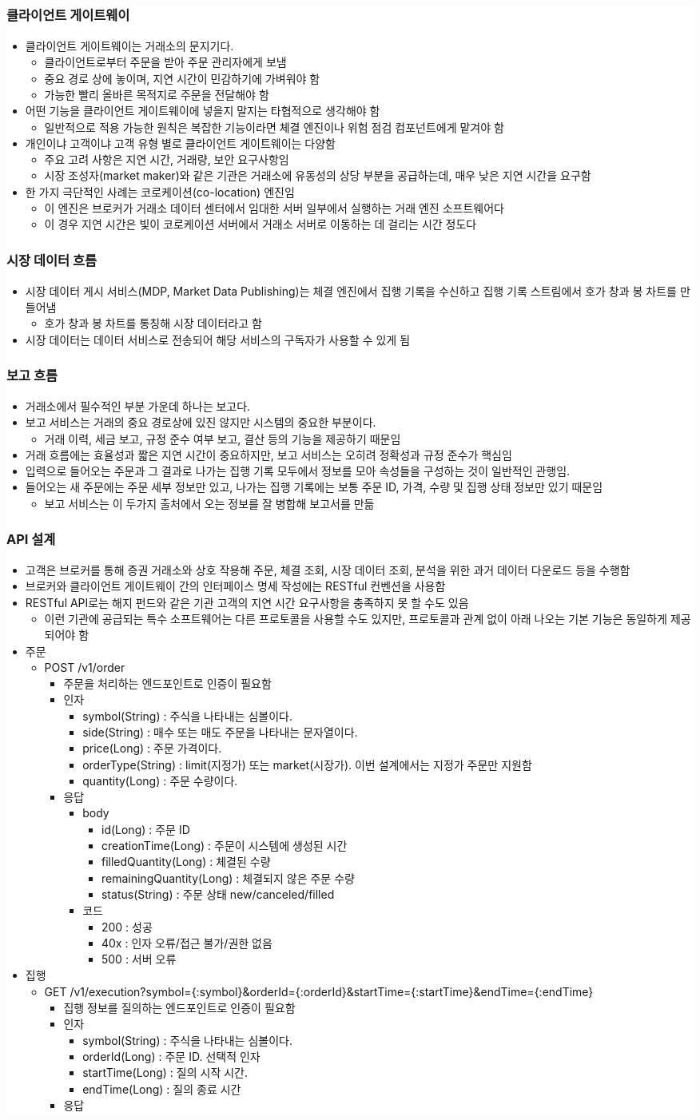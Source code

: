 ### 클라이언트 게이트웨이
- 클라이언트 게이트웨이는 거래소의 문지기다.
  - 클라이언트로부터 주문을 받아 주문 관리자에게 보냄
  - 중요 경로 상에 놓이며, 지연 시간이 민감하기에 가벼워야 함
  - 가능한 빨리 올바른 목적지로 주문을 전달해야 함
- 어떤 기능을 클라이언트 게이트웨이에 넣을지 말지는 타협적으로 생각해야 함
  - 일반적으로 적용 가능한 원칙은 복잡한 기능이라면 체결 엔진이나 위험 점검 컴포넌트에게 맡겨야 함
- 개인이냐 고객이냐 고객 유형 별로 클라이언트 게이트웨이는 다양함
  - 주요 고려 사항은 지연 시간, 거래량, 보안 요구사항임
  - 시장 조성자(market maker)와 같은 기관은 거래소에 유동성의 상당 부분을 공급하는데, 매우 낮은 지연 시간을 요구함
- 한 가지 극단적인 사례는 코로케이션(co-location) 엔진임
  - 이 엔진은 브로커가 거래소 데이터 센터에서 임대한 서버 일부에서 실행하는 거래 엔진 소프트웨어다
  - 이 경우 지연 시간은 빛이 코로케이션 서버에서 거래소 서버로 이동하는 데 걸리는 시간 정도다

### 시장 데이터 흐름
- 시장 데이터 게시 서비스(MDP, Market Data Publishing)는 체결 엔진에서 집행 기록을 수신하고 집행 기록 스트림에서 호가 창과 봉 차트를 만들어냄
  - 호가 창과 봉 차트를 통칭해 시장 데이터라고 함
- 시장 데이터는 데이터 서비스로 전송되어 해당 서비스의 구독자가 사용할 수 있게 됨

### 보고 흐름
- 거래소에서 필수적인 부분 가운데 하나는 보고다.
- 보고 서비스는 거래의 중요 경로상에 있진 않지만 시스템의 중요한 부분이다.
  - 거래 이력, 세금 보고, 규정 준수 여부 보고, 결산 등의 기능을 제공하기 때문임
- 거래 흐름에는 효율성과 짧은 지연 시간이 중요하지만, 보고 서비스는 오히려 정확성과 규정 준수가 핵심임
- 입력으로 들어오는 주문과 그 결과로 나가는 집행 기록 모두에서 정보를 모아 속성들을 구성하는 것이 일반적인 관행임.
- 들어오는 새 주문에는 주문 세부 정보만 있고, 나가는 집행 기록에는 보통 주문 ID, 가격, 수량 및 집행 상태 정보만 있기 때문임
  - 보고 서비스는 이 두가지 출처에서 오는 정보를 잘 병합해 보고서를 만듦

### API 설계
- 고객은 브로커를 통해 증권 거래소와 상호 작용해 주문, 체결 조회, 시장 데이터 조회, 분석을 위한 과거 데이터 다운로드 등을 수행함
- 브로커와 클라이언트 게이트웨이 간의 인터페이스 명세 작성에는 RESTful 컨벤션을 사용함
- RESTful API로는 해지 펀드와 같은 기관 고객의 지연 시간 요구사항을 충족하지 못 할 수도 있음
  - 이런 기관에 공급되는 특수 소프트웨어는 다른 프로토콜을 사용할 수도 있지만, 프로토콜과 관계 없이 아래 나오는 기본 기능은 동일하게 제공되어야 함
- 주문
  - POST /v1/order
    - 주문을 처리하는 엔드포인트로 인증이 필요함
    - 인자
      - symbol(String) : 주식을 나타내는 심볼이다.
      - side(String) : 매수 또는 매도 주문을 나타내는 문자열이다.
      - price(Long) : 주문 가격이다.
      - orderType(String) : limit(지정가) 또는 market(시장가). 이번 설계에서는 지정가 주문만 지원함
      - quantity(Long) : 주문 수량이다.
    - 응답
      - body
        - id(Long) : 주문 ID
        - creationTime(Long) : 주문이 시스템에 생성된 시간
        - filledQuantity(Long) : 체결된 수량
        - remainingQuantity(Long) : 체결되지 않은 주문 수량
        - status(String) : 주문 상태 new/canceled/filled
      - 코드
        - 200 : 성공
        - 40x : 인자 오류/접근 불가/권한 없음
        - 500 : 서버 오류
- 집행
  - GET /v1/execution?symbol={:symbol}&orderId={:orderId}&startTime={:startTime}&endTime={:endTime}
    - 집행 정보를 질의하는 엔드포인트로 인증이 필요함
    - 인자
      - symbol(String) : 주식을 나타내는 심볼이다.
      - orderId(Long) : 주문 ID. 선택적 인자
      - startTime(Long) : 질의 시작 시간.
      - endTime(Long) : 질의 종료 시간
    - 응답